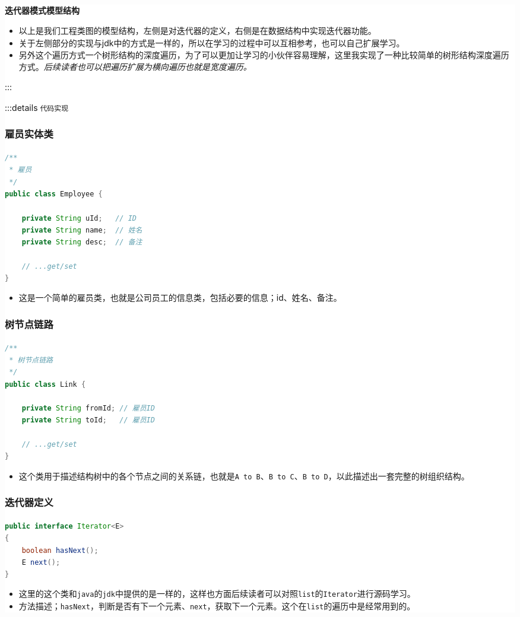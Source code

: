 **迭代器模式模型结构**

- 以上是我们工程类图的模型结构，左侧是对迭代器的定义，右侧是在数据结构中实现迭代器功能。
- 关于左侧部分的实现与jdk中的方式是一样的，所以在学习的过程中可以互相参考，也可以自己扩展学习。
- 另外这个遍历方式一个树形结构的深度遍历，为了可以更加让学习的小伙伴容易理解，这里我实现了一种比较简单的树形结构深度遍历方式。*后续读者也可以把遍历扩展为横向遍历也就是宽度遍历。*

:::

:::details `代码实现`

###  雇员实体类

```java
/**
 * 雇员
 */
public class Employee {

    private String uId;   // ID
    private String name;  // 姓名
    private String desc;  // 备注
    
    // ...get/set
}
```

- 这是一个简单的雇员类，也就是公司员工的信息类，包括必要的信息；id、姓名、备注。

### 树节点链路

```java
/**
 * 树节点链路
 */
public class Link {

    private String fromId; // 雇员ID
    private String toId;   // 雇员ID    
    
    // ...get/set
}
```

- 这个类用于描述结构树中的各个节点之间的关系链，也就是`A to B`、`B to C`、`B to D`，以此描述出一套完整的树组织结构。

### 迭代器定义

```java
public interface Iterator<E>
{
    boolean hasNext();
    E next(); 
}
```

- 这里的这个类和`java`的`jdk`中提供的是一样的，这样也方面后续读者可以对照`list`的`Iterator`进行源码学习。
- 方法描述；`hasNext`，判断是否有下一个元素、`next`，获取下一个元素。这个在`list`的遍历中是经常用到的。
